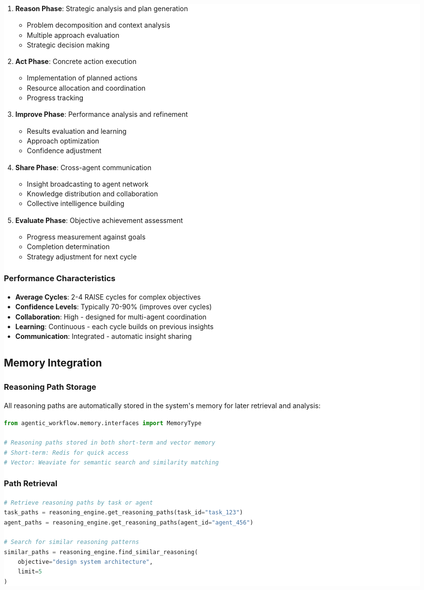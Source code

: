 1. **Reason Phase**: Strategic analysis and plan generation
   - Problem decomposition and context analysis
   - Multiple approach evaluation
   - Strategic decision making

2. **Act Phase**: Concrete action execution
   - Implementation of planned actions
   - Resource allocation and coordination
   - Progress tracking

3. **Improve Phase**: Performance analysis and refinement
   - Results evaluation and learning
   - Approach optimization
   - Confidence adjustment

4. **Share Phase**: Cross-agent communication
   - Insight broadcasting to agent network
   - Knowledge distribution and collaboration
   - Collective intelligence building

5. **Evaluate Phase**: Objective achievement assessment
   - Progress measurement against goals
   - Completion determination
   - Strategy adjustment for next cycle

### Performance Characteristics

- **Average Cycles**: 2-4 RAISE cycles for complex objectives
- **Confidence Levels**: Typically 70-90% (improves over cycles)
- **Collaboration**: High - designed for multi-agent coordination
- **Learning**: Continuous - each cycle builds on previous insights
- **Communication**: Integrated - automatic insight sharing

## Memory Integration

### Reasoning Path Storage

All reasoning paths are automatically stored in the system's memory for later retrieval and analysis:

```python
from agentic_workflow.memory.interfaces import MemoryType

# Reasoning paths stored in both short-term and vector memory
# Short-term: Redis for quick access
# Vector: Weaviate for semantic search and similarity matching
```

### Path Retrieval

```python
# Retrieve reasoning paths by task or agent
task_paths = reasoning_engine.get_reasoning_paths(task_id="task_123")
agent_paths = reasoning_engine.get_reasoning_paths(agent_id="agent_456")

# Search for similar reasoning patterns
similar_paths = reasoning_engine.find_similar_reasoning(
    objective="design system architecture",
    limit=5
)
```
